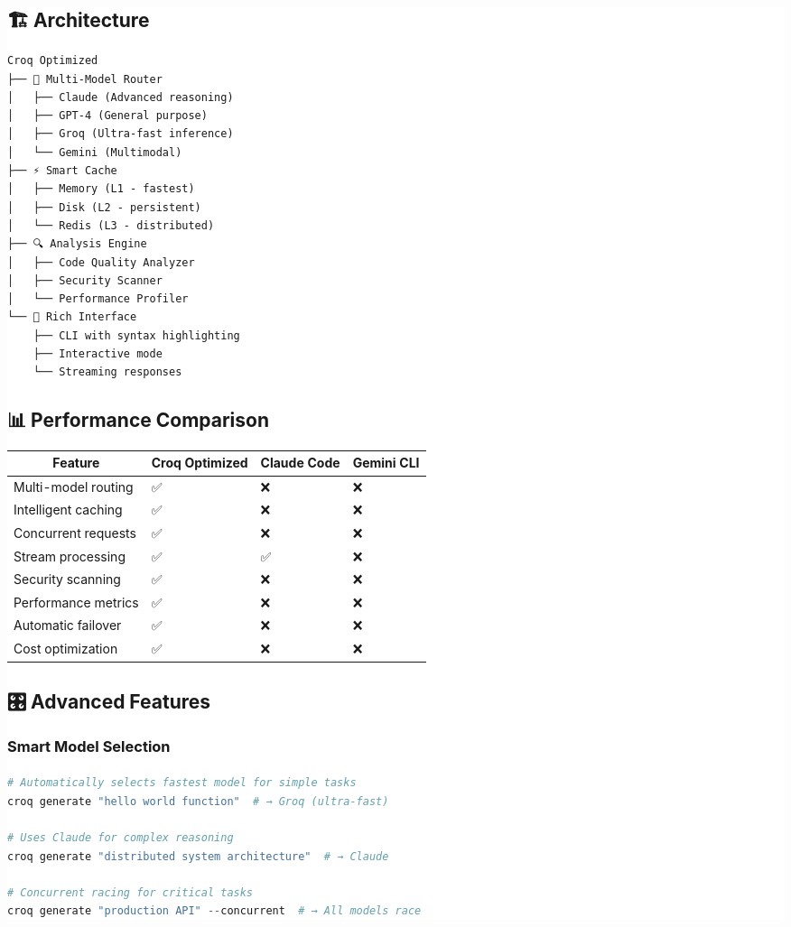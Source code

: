## 🏗️ Architecture

```
Croq Optimized
├── 🧠 Multi-Model Router
│   ├── Claude (Advanced reasoning)
│   ├── GPT-4 (General purpose)
│   ├── Groq (Ultra-fast inference)
│   └── Gemini (Multimodal)
├── ⚡ Smart Cache
│   ├── Memory (L1 - fastest)
│   ├── Disk (L2 - persistent)  
│   └── Redis (L3 - distributed)
├── 🔍 Analysis Engine
│   ├── Code Quality Analyzer
│   ├── Security Scanner
│   └── Performance Profiler
└── 🎨 Rich Interface
    ├── CLI with syntax highlighting
    ├── Interactive mode
    └── Streaming responses
```

## 📊 Performance Comparison

| Feature | Croq Optimized | Claude Code | Gemini CLI |
|---------|----------------|-------------|------------|
| Multi-model routing | ✅ | ❌ | ❌ |
| Intelligent caching | ✅ | ❌ | ❌ |
| Concurrent requests | ✅ | ❌ | ❌ |
| Stream processing | ✅ | ✅ | ❌ |
| Security scanning | ✅ | ❌ | ❌ |
| Performance metrics | ✅ | ❌ | ❌ |
| Automatic failover | ✅ | ❌ | ❌ |
| Cost optimization | ✅ | ❌ | ❌ |

## 🎛️ Advanced Features

### Smart Model Selection
```python
# Automatically selects fastest model for simple tasks
croq generate "hello world function"  # → Groq (ultra-fast)

# Uses Claude for complex reasoning
croq generate "distributed system architecture"  # → Claude

# Concurrent racing for critical tasks
croq generate "production API" --concurrent  # → All models race
```
